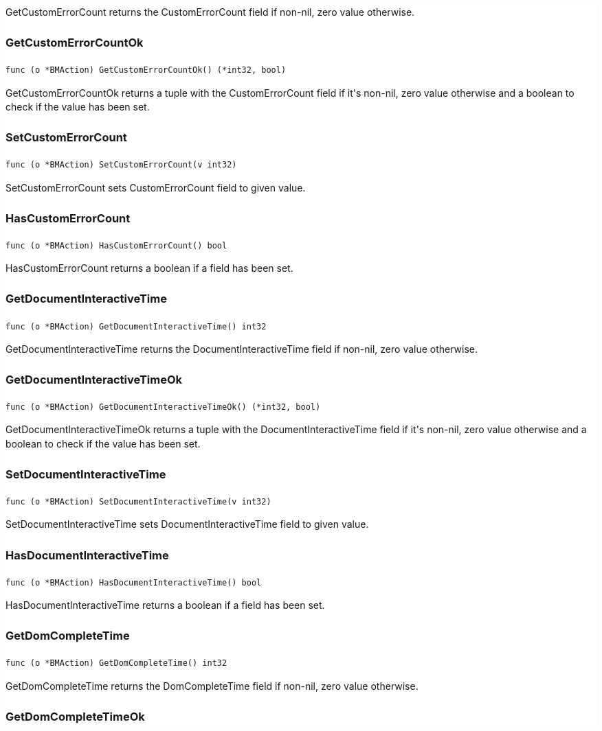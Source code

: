 GetCustomErrorCount returns the CustomErrorCount field if non-nil, zero value otherwise.

### GetCustomErrorCountOk

`func (o *BMAction) GetCustomErrorCountOk() (*int32, bool)`

GetCustomErrorCountOk returns a tuple with the CustomErrorCount field if it's non-nil, zero value otherwise
and a boolean to check if the value has been set.

### SetCustomErrorCount

`func (o *BMAction) SetCustomErrorCount(v int32)`

SetCustomErrorCount sets CustomErrorCount field to given value.

### HasCustomErrorCount

`func (o *BMAction) HasCustomErrorCount() bool`

HasCustomErrorCount returns a boolean if a field has been set.

### GetDocumentInteractiveTime

`func (o *BMAction) GetDocumentInteractiveTime() int32`

GetDocumentInteractiveTime returns the DocumentInteractiveTime field if non-nil, zero value otherwise.

### GetDocumentInteractiveTimeOk

`func (o *BMAction) GetDocumentInteractiveTimeOk() (*int32, bool)`

GetDocumentInteractiveTimeOk returns a tuple with the DocumentInteractiveTime field if it's non-nil, zero value otherwise
and a boolean to check if the value has been set.

### SetDocumentInteractiveTime

`func (o *BMAction) SetDocumentInteractiveTime(v int32)`

SetDocumentInteractiveTime sets DocumentInteractiveTime field to given value.

### HasDocumentInteractiveTime

`func (o *BMAction) HasDocumentInteractiveTime() bool`

HasDocumentInteractiveTime returns a boolean if a field has been set.

### GetDomCompleteTime

`func (o *BMAction) GetDomCompleteTime() int32`

GetDomCompleteTime returns the DomCompleteTime field if non-nil, zero value otherwise.

### GetDomCompleteTimeOk

